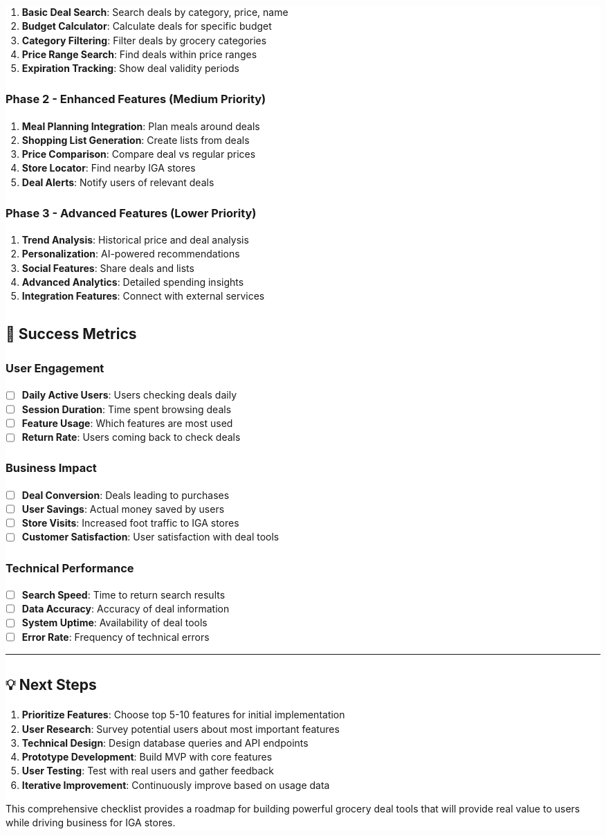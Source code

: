 1. **Basic Deal Search**: Search deals by category, price, name
2. **Budget Calculator**: Calculate deals for specific budget
3. **Category Filtering**: Filter deals by grocery categories
4. **Price Range Search**: Find deals within price ranges
5. **Expiration Tracking**: Show deal validity periods

### **Phase 2 - Enhanced Features (Medium Priority)**

1. **Meal Planning Integration**: Plan meals around deals
2. **Shopping List Generation**: Create lists from deals
3. **Price Comparison**: Compare deal vs regular prices
4. **Store Locator**: Find nearby IGA stores
5. **Deal Alerts**: Notify users of relevant deals

### **Phase 3 - Advanced Features (Lower Priority)**

1. **Trend Analysis**: Historical price and deal analysis
2. **Personalization**: AI-powered recommendations
3. **Social Features**: Share deals and lists
4. **Advanced Analytics**: Detailed spending insights
5. **Integration Features**: Connect with external services

## 🎯 Success Metrics

### **User Engagement**

- [ ] **Daily Active Users**: Users checking deals daily
- [ ] **Session Duration**: Time spent browsing deals
- [ ] **Feature Usage**: Which features are most used
- [ ] **Return Rate**: Users coming back to check deals

### **Business Impact**

- [ ] **Deal Conversion**: Deals leading to purchases
- [ ] **User Savings**: Actual money saved by users
- [ ] **Store Visits**: Increased foot traffic to IGA stores
- [ ] **Customer Satisfaction**: User satisfaction with deal tools

### **Technical Performance**

- [ ] **Search Speed**: Time to return search results
- [ ] **Data Accuracy**: Accuracy of deal information
- [ ] **System Uptime**: Availability of deal tools
- [ ] **Error Rate**: Frequency of technical errors

---

## 💡 Next Steps

1. **Prioritize Features**: Choose top 5-10 features for initial implementation
2. **User Research**: Survey potential users about most important features
3. **Technical Design**: Design database queries and API endpoints
4. **Prototype Development**: Build MVP with core features
5. **User Testing**: Test with real users and gather feedback
6. **Iterative Improvement**: Continuously improve based on usage data

This comprehensive checklist provides a roadmap for building powerful grocery deal tools that will provide real value to users while driving business for IGA stores.
